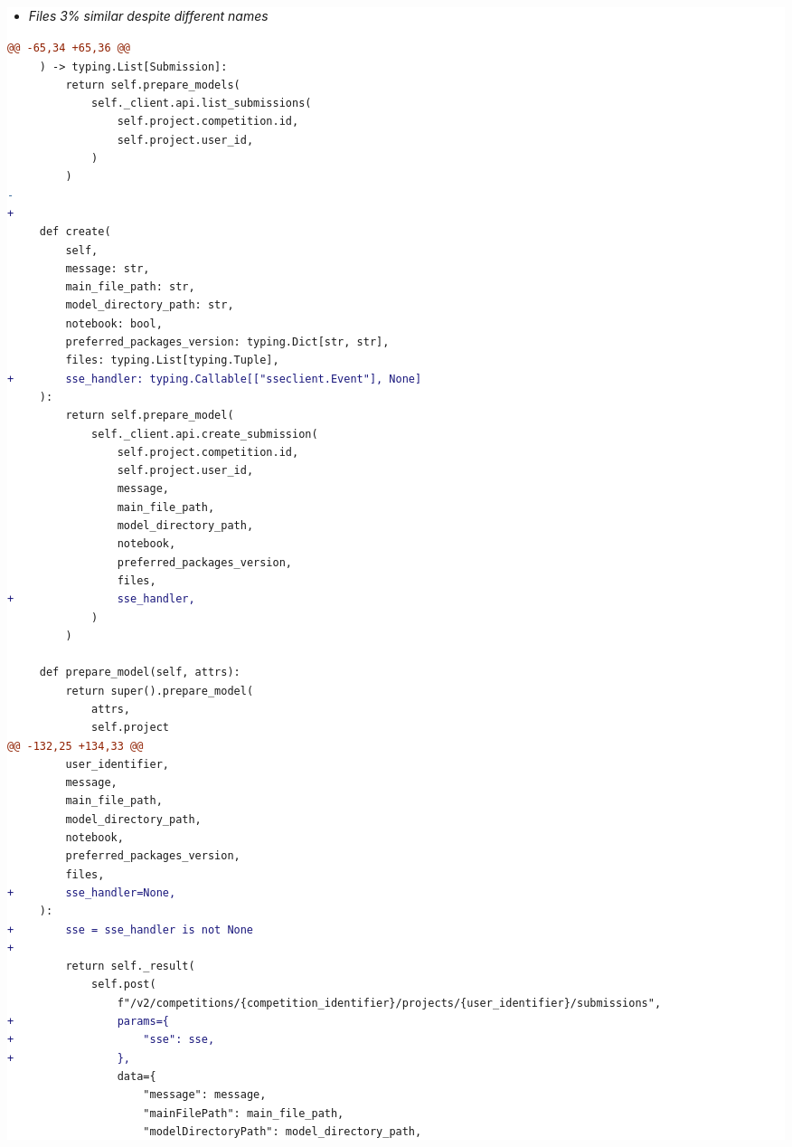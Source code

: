  * *Files 3% similar despite different names*

```diff
@@ -65,34 +65,36 @@
     ) -> typing.List[Submission]:
         return self.prepare_models(
             self._client.api.list_submissions(
                 self.project.competition.id,
                 self.project.user_id,
             )
         )
-    
+
     def create(
         self,
         message: str,
         main_file_path: str,
         model_directory_path: str,
         notebook: bool,
         preferred_packages_version: typing.Dict[str, str],
         files: typing.List[typing.Tuple],
+        sse_handler: typing.Callable[["sseclient.Event"], None]
     ):
         return self.prepare_model(
             self._client.api.create_submission(
                 self.project.competition.id,
                 self.project.user_id,
                 message,
                 main_file_path,
                 model_directory_path,
                 notebook,
                 preferred_packages_version,
                 files,
+                sse_handler,
             )
         )
 
     def prepare_model(self, attrs):
         return super().prepare_model(
             attrs,
             self.project
@@ -132,25 +134,33 @@
         user_identifier,
         message,
         main_file_path,
         model_directory_path,
         notebook,
         preferred_packages_version,
         files,
+        sse_handler=None,
     ):
+        sse = sse_handler is not None
+
         return self._result(
             self.post(
                 f"/v2/competitions/{competition_identifier}/projects/{user_identifier}/submissions",
+                params={
+                    "sse": sse,
+                },
                 data={
                     "message": message,
                     "mainFilePath": main_file_path,
                     "modelDirectoryPath": model_directory_path,
```